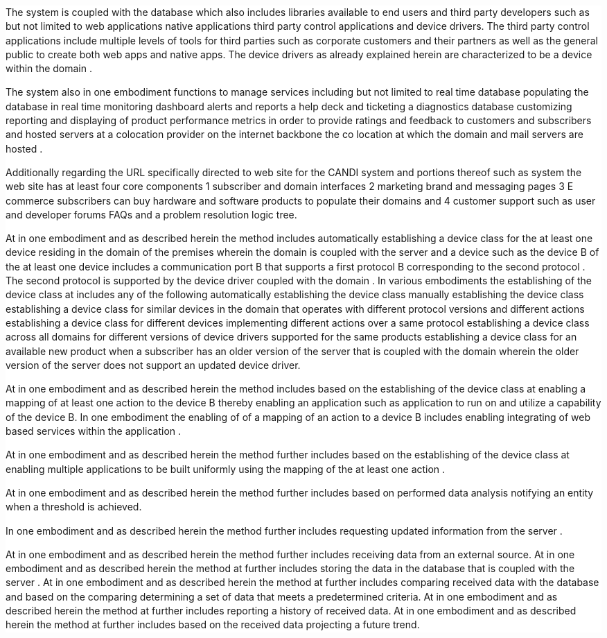The system is coupled with the database which also includes libraries available to end users and third party developers such as but not limited to web applications native applications third party control applications and device drivers. The third party control applications include multiple levels of tools for third parties such as corporate customers and their partners as well as the general public to create both web apps and native apps. The device drivers as already explained herein are characterized to be a device within the domain .

The system also in one embodiment functions to manage services including but not limited to real time database populating the database in real time monitoring dashboard alerts and reports a help deck and ticketing a diagnostics database customizing reporting and displaying of product performance metrics in order to provide ratings and feedback to customers and subscribers and hosted servers at a colocation provider on the internet backbone the co location at which the domain and mail servers are hosted .

Additionally regarding the URL specifically directed to web site for the CANDI system and portions thereof such as system the web site has at least four core components 1 subscriber and domain interfaces 2 marketing brand and messaging pages 3 E commerce subscribers can buy hardware and software products to populate their domains and 4 customer support such as user and developer forums FAQs and a problem resolution logic tree.

At in one embodiment and as described herein the method includes automatically establishing a device class for the at least one device residing in the domain of the premises wherein the domain is coupled with the server and a device such as the device B of the at least one device includes a communication port B that supports a first protocol B corresponding to the second protocol . The second protocol is supported by the device driver coupled with the domain . In various embodiments the establishing of the device class at includes any of the following automatically establishing the device class manually establishing the device class establishing a device class for similar devices in the domain that operates with different protocol versions and different actions establishing a device class for different devices implementing different actions over a same protocol establishing a device class across all domains for different versions of device drivers supported for the same products establishing a device class for an available new product when a subscriber has an older version of the server that is coupled with the domain wherein the older version of the server does not support an updated device driver.

At in one embodiment and as described herein the method includes based on the establishing of the device class at enabling a mapping of at least one action to the device B thereby enabling an application such as application to run on and utilize a capability of the device B. In one embodiment the enabling of of a mapping of an action to a device B includes enabling integrating of web based services within the application .

At in one embodiment and as described herein the method further includes based on the establishing of the device class at enabling multiple applications to be built uniformly using the mapping of the at least one action .

At in one embodiment and as described herein the method further includes based on performed data analysis notifying an entity when a threshold is achieved.

In one embodiment and as described herein the method further includes requesting updated information from the server .

At in one embodiment and as described herein the method further includes receiving data from an external source. At in one embodiment and as described herein the method at further includes storing the data in the database that is coupled with the server . At in one embodiment and as described herein the method at further includes comparing received data with the database and based on the comparing determining a set of data that meets a predetermined criteria. At in one embodiment and as described herein the method at further includes reporting a history of received data. At in one embodiment and as described herein the method at further includes based on the received data projecting a future trend.
